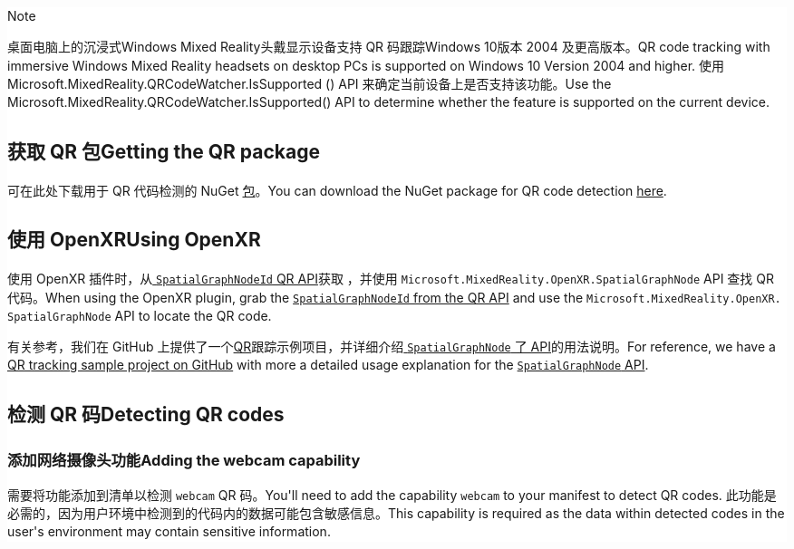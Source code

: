 >[!NOTE]
><span data-ttu-id="57176-117">桌面电脑上的沉浸式Windows Mixed Reality头戴显示设备支持 QR 码跟踪Windows 10版本 2004 及更高版本。</span><span class="sxs-lookup"><span data-stu-id="57176-117">QR code tracking with immersive Windows Mixed Reality headsets on desktop PCs is supported on Windows 10 Version 2004 and higher.</span></span> <span data-ttu-id="57176-118">使用 Microsoft.MixedReality.QRCodeWatcher.IsSupported () API 来确定当前设备上是否支持该功能。</span><span class="sxs-lookup"><span data-stu-id="57176-118">Use the Microsoft.MixedReality.QRCodeWatcher.IsSupported() API to determine whether the feature is supported on the current device.</span></span>

## <a name="getting-the-qr-package"></a><span data-ttu-id="57176-119">获取 QR 包</span><span class="sxs-lookup"><span data-stu-id="57176-119">Getting the QR package</span></span>

<span data-ttu-id="57176-120">可在此处下载用于 QR 代码检测的 NuGet [包](https://nuget.org/Packages/Microsoft.MixedReality.QR)。</span><span class="sxs-lookup"><span data-stu-id="57176-120">You can download the NuGet package for QR code detection [here](https://nuget.org/Packages/Microsoft.MixedReality.QR).</span></span>

## <a name="using-openxr"></a><span data-ttu-id="57176-121">使用 OpenXR</span><span class="sxs-lookup"><span data-stu-id="57176-121">Using OpenXR</span></span>

<span data-ttu-id="57176-122">使用 OpenXR 插件时，从[ `SpatialGraphNodeId` QR API](../platform-capabilities-and-apis/qr-code-tracking.md#qr-api-reference)获取 ，并使用 `Microsoft.MixedReality.OpenXR.SpatialGraphNode` API 查找 QR 代码。</span><span class="sxs-lookup"><span data-stu-id="57176-122">When using the OpenXR plugin, grab the [`SpatialGraphNodeId` from the QR API](../platform-capabilities-and-apis/qr-code-tracking.md#qr-api-reference) and use the `Microsoft.MixedReality.OpenXR.SpatialGraphNode` API to locate the QR code.</span></span>

<span data-ttu-id="57176-123">有关参考，我们在 GitHub 上提供了一个[QR](https://github.com/yl-msft/QRTracking)跟踪示例项目，并详细介绍[ `SpatialGraphNode` 了 API](https://github.com/yl-msft/QRTracking/blob/main/SampleQRCodes/Assets/Scripts/SpatialGraphNodeTracker.cs)的用法说明。</span><span class="sxs-lookup"><span data-stu-id="57176-123">For reference, we have a [QR tracking sample project on GitHub](https://github.com/yl-msft/QRTracking) with more a detailed usage explanation for the [`SpatialGraphNode` API](https://github.com/yl-msft/QRTracking/blob/main/SampleQRCodes/Assets/Scripts/SpatialGraphNodeTracker.cs).</span></span>

## <a name="detecting-qr-codes"></a><span data-ttu-id="57176-124">检测 QR 码</span><span class="sxs-lookup"><span data-stu-id="57176-124">Detecting QR codes</span></span>

### <a name="adding-the-webcam-capability"></a><span data-ttu-id="57176-125">添加网络摄像头功能</span><span class="sxs-lookup"><span data-stu-id="57176-125">Adding the webcam capability</span></span>

<span data-ttu-id="57176-126">需要将功能添加到清单以检测 `webcam` QR 码。</span><span class="sxs-lookup"><span data-stu-id="57176-126">You'll need to add the capability `webcam` to your manifest to detect QR codes.</span></span> <span data-ttu-id="57176-127">此功能是必需的，因为用户环境中检测到的代码内的数据可能包含敏感信息。</span><span class="sxs-lookup"><span data-stu-id="57176-127">This capability is required as the data within detected codes in the user's environment may contain sensitive information.</span></span>
